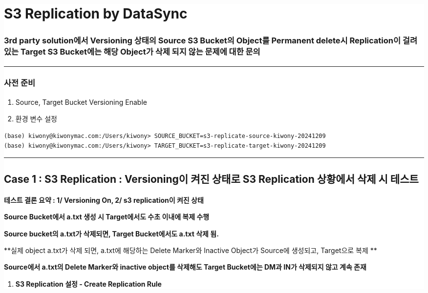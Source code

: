# S3 Replication by DataSync



### 3rd party solution에서 Versioning 상태의 Source S3 Bucket의 Object를 Permanent delete시 Replication이 걸려 있는 Target S3 Bucket에는 해당 Object가 삭제 되지 않는 문제에 대한 문의 



---

### 사전 준비

1. Source, Target Bucket Versioning Enable



2. 환경 변수 설정

```
(base) kiwony@kiwonymac.com:/Users/kiwony> SOURCE_BUCKET=s3-replicate-source-kiwony-20241209
(base) kiwony@kiwonymac.com:/Users/kiwony> TARGET_BUCKET=s3-replicate-target-kiwony-20241209
```







---

## Case 1 : S3 Replication : Versioning이 켜진 상태로 S3 Replication 상황에서 삭제 시 테스트



**테스트 결론 요약 : 1/ Versioning On, 2/ s3 replication이 켜진 상태**

**Source Bucket에서 a.txt 생성 시 Target에서도 수초 이내에 복제 수행**

**Source bucket의 a.txt가 삭제되면, Target Bucket에서도 a.txt 삭제 됨.**

**실제 object a.txt가 삭제 되면, a.txt에 해당하는 Delete Marker와 Inactive Object가 Source에 생성되고, Target으로 복제 **

**Source에서 a.txt의 Delete Marker와 inactive object를 삭제해도 Target Bucket에는 DM과 IN가 삭제되지 않고 계속 존재**



1. **S3 Replication 설정 - Create Replication Rule**
